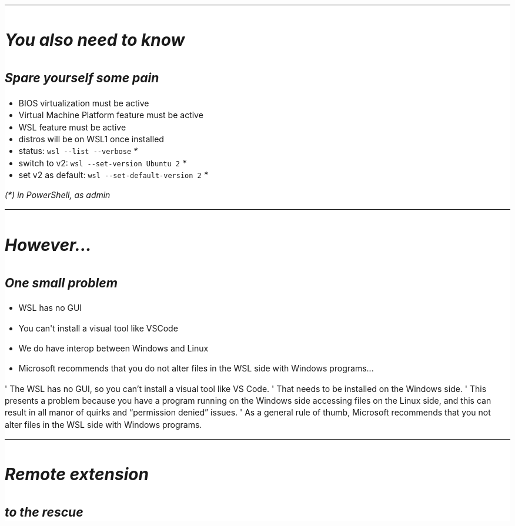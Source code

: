 ***

# _You also need to know_
## _Spare yourself some pain_

- BIOS virtualization must be active
- Virtual Machine Platform feature must be active
- WSL feature must be active
- distros will be on WSL1 once installed
- status: `wsl --list --verbose` _*_
- switch to v2: `wsl --set-version Ubuntu 2` _*_
- set v2 as default: `wsl --set-default-version 2` _*_

_(*) in PowerShell, as admin_

***

# _However..._
## _One small problem_

<div class="fragment">

- WSL has no GUI

</div>

<div class="fragment">

- You can't install a visual tool like VSCode

</div>

<div class="fragment">

- We do have interop between Windows and Linux

</div>
<div class="fragment">

- Microsoft recommends that you do not alter files in the WSL side with Windows programs...

</div>

' The WSL has no GUI, so you can’t install a visual tool like VS Code. 
' That needs to be installed on the Windows side. 
' This presents a problem because you have a program running on the Windows side accessing files on the Linux side, and this can result in all manor of quirks and “permission denied” issues. 
' As a general rule of thumb, Microsoft recommends that you not alter files in the WSL side with Windows programs.


***


# _Remote extension_
## _to the rescue_

